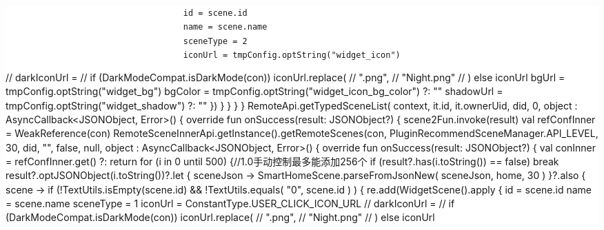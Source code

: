                                         id = scene.id
                                        name = scene.name
                                        sceneType = 2
                                        iconUrl = tmpConfig.optString("widget_icon")
//                                            darkIconUrl =
//                                                if (DarkModeCompat.isDarkMode(con)) iconUrl.replace(
//                                                    ".png",
//                                                    "Night.png"
//                                                ) else iconUrl
                                        bgUrl = tmpConfig.optString("widget_bg")
                                        bgColor =
                                            tmpConfig.optString("widget_icon_bg_color") ?: ""
                                        shadowUrl = tmpConfig.optString("widget_shadow") ?: ""
                                    })
                                }
                            }
                    }
                }
                RemoteApi.getTypedSceneList(
                    context,
                    it.id,
                    it.ownerUid,
                    did,
                    0,
                    object : AsyncCallback<JSONObject, Error>() {
                        override fun onSuccess(result: JSONObject?) {
                            scene2Fun.invoke(result)
                            val refConfInner = WeakReference(con)
                            RemoteSceneInnerApi.getInstance().getRemoteScenes(con,
                                PluginRecommendSceneManager.API_LEVEL,
                                30,
                                did,
                                "",
                                false,
                                null,
                                object : AsyncCallback<JSONObject, Error>() {
                                    override fun onSuccess(result: JSONObject?) {
                                        val conInner = refConfInner.get() ?: return
                                        for (i in 0 until 500) {//1.0手动控制最多能添加256个
                                            if (result?.has(i.toString()) == false) break
                                            result?.optJSONObject(i.toString())?.let { sceneJson ->
                                                SmartHomeScene.parseFromJsonNew(
                                                    sceneJson,
                                                    home,
                                                    30
                                                )
                                            }?.also { scene ->
                                                if (!TextUtils.isEmpty(scene.id) && !TextUtils.equals(
                                                        "0",
                                                        scene.id
                                                    )
                                                ) {
                                                    re.add(WidgetScene().apply {
                                                        id = scene.id
                                                        name = scene.name
                                                        sceneType = 1
                                                        iconUrl = ConstantType.USER_CLICK_ICON_URL
//                                                darkIconUrl =
//                                                    if (DarkModeCompat.isDarkMode(con)) iconUrl.replace(
//                                                        ".png",
//                                                        "Night.png"
//                                                    ) else iconUrl